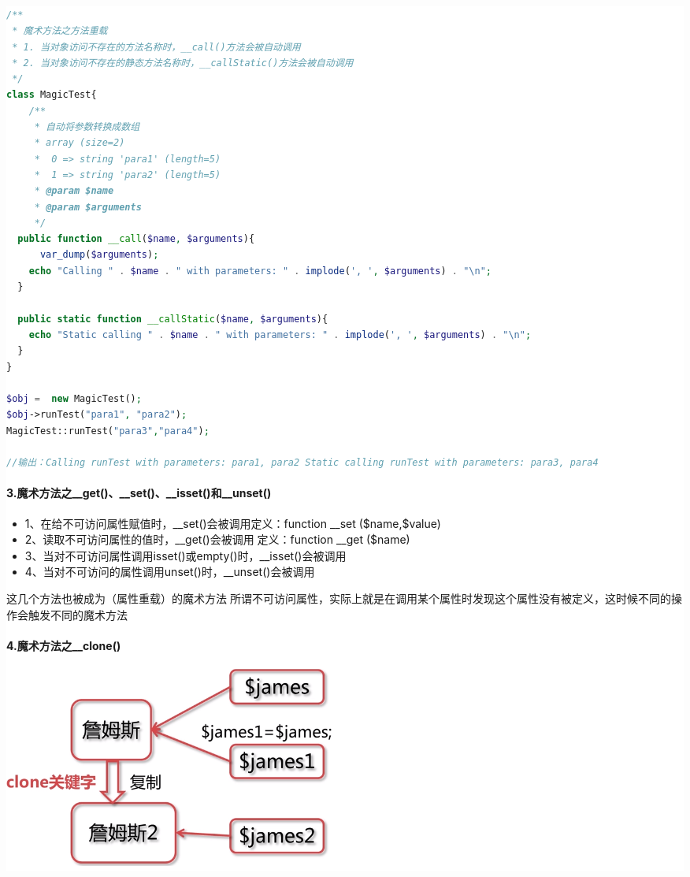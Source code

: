 ``` php
/**
 * 魔术方法之方法重载
 * 1. 当对象访问不存在的方法名称时，__call()方法会被自动调用
 * 2. 当对象访问不存在的静态方法名称时，__callStatic()方法会被自动调用
 */
class MagicTest{
    /**
     * 自动将参数转换成数组
     * array (size=2)
     *  0 => string 'para1' (length=5)
     *  1 => string 'para2' (length=5)
     * @param $name
     * @param $arguments
     */
  public function __call($name, $arguments){
      var_dump($arguments);
    echo "Calling " . $name . " with parameters: " . implode(', ', $arguments) . "\n";
  }

  public static function __callStatic($name, $arguments){
    echo "Static calling " . $name . " with parameters: " . implode(', ', $arguments) . "\n";
  }
}

$obj =  new MagicTest();
$obj->runTest("para1", "para2");
MagicTest::runTest("para3","para4");

//输出：Calling runTest with parameters: para1, para2 Static calling runTest with parameters: para3, para4
```

#### 3.魔术方法之__get()、__set()、__isset()和__unset()
* 1、在给不可访问属性赋值时，__set()会被调用定义：function __set (\$name,$value)
* 2、读取不可访问属性的值时，__get()会被调用 定义：function __get ($name)
* 3、当对不可访问属性调用isset()或empty()时，__isset()会被调用
* 4、当对不可访问的属性调用unset()时，__unset()会被调用

 这几个方法也被成为（属性重载）的魔术方法
所谓不可访问属性，实际上就是在调用某个属性时发现这个属性没有被定义，这时候不同的操作会触发不同的魔术方法

#### 4.魔术方法之__clone()
![images](../images/0213_images.png)
